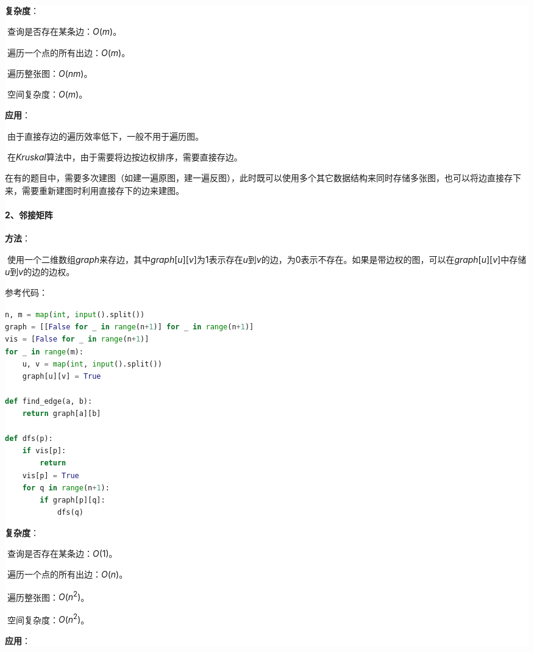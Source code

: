 **复杂度**：

​	查询是否存在某条边：$O(m)$。

​	遍历一个点的所有出边：$O(m)$。

​	遍历整张图：$O(nm)$。

​	空间复杂度：$O(m)$。

**应用**：

​	由于直接存边的遍历效率低下，一般不用于遍历图。

​	在$Kruskal$算法中，由于需要将边按边权排序，需要直接存边。

​	在有的题目中，需要多次建图（如建一遍原图，建一遍反图），此时既可以使用多个其它数据结构来同时存储多张图，也可以将边直接存下来，需要重新建图时利用直接存下的边来建图。



#### 2、邻接矩阵

**方法**：

​	使用一个二维数组$graph$来存边，其中$graph[u][v]$为$1$表示存在$u$到$v$的边，为$0$表示不存在。如果是带边权的图，可以在$graph[u][v]$中存储$u$到$v$的边的边权。

参考代码：

```python
n, m = map(int, input().split())
graph = [[False for _ in range(n+1)] for _ in range(n+1)]
vis = [False for _ in range(n+1)]
for _ in range(m):
    u, v = map(int, input().split())
    graph[u][v] = True

def find_edge(a, b):
    return graph[a][b]

def dfs(p):
    if vis[p]:
        return
    vis[p] = True
    for q in range(n+1):
        if graph[p][q]:
            dfs(q)

```

**复杂度**：

​	查询是否存在某条边：$O(1)$。

​	遍历一个点的所有出边：$O(n)$。

​	遍历整张图：$O(n^2)$。

​	空间复杂度：$O(n^2)$。

**应用**：
